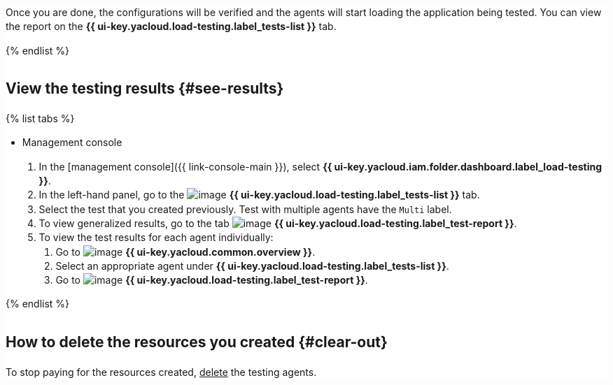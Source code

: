    Once you are done, the configurations will be verified and the agents will start loading the application being tested. You can view the report on the **{{ ui-key.yacloud.load-testing.label_tests-list }}** tab.

{% endlist %}

## View the testing results {#see-results}

{% list tabs %}

- Management console

   1. In the [management console]({{ link-console-main }}), select **{{ ui-key.yacloud.iam.folder.dashboard.label_load-testing }}**.
   1. In the left-hand panel, go to the ![image](../../_assets/load-testing/test.svg) **{{ ui-key.yacloud.load-testing.label_tests-list }}** tab.
   1. Select the test that you created previously. Test with multiple agents have the `Multi` label.
   1. To view generalized results, go to the tab ![image](../../_assets/load-testing/results.svg) **{{ ui-key.yacloud.load-testing.label_test-report }}**.
   1. To view the test results for each agent individually:
      1. Go to ![image](../../_assets/load-testing/overview.svg) **{{ ui-key.yacloud.common.overview }}**.
      1. Select an appropriate agent under **{{ ui-key.yacloud.load-testing.label_tests-list }}**.
      1. Go to ![image](../../_assets/load-testing/results.svg) **{{ ui-key.yacloud.load-testing.label_test-report }}**.

{% endlist %}

## How to delete the resources you created {#clear-out}

To stop paying for the resources created, [delete](../../compute/operations/vm-control/vm-delete.md) the testing agents.
